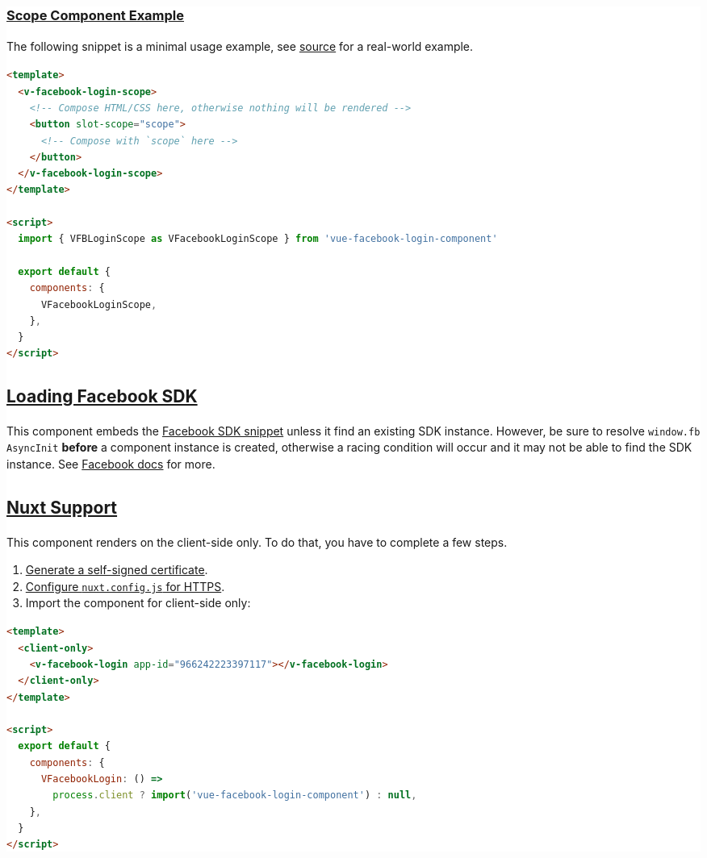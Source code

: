 </div>

### [Scope Component Example](#scope-component-example)

The following snippet is a minimal usage example, see [source](https://github.com/adi518/vue-facebook-login-component/blob/master/packages/vue-facebook-login-component/src/components/FacebookLogin.vue) for a real-world example.

```html
<template>
  <v-facebook-login-scope>
    <!-- Compose HTML/CSS here, otherwise nothing will be rendered -->
    <button slot-scope="scope">
      <!-- Compose with `scope` here -->
    </button>
  </v-facebook-login-scope>
</template>

<script>
  import { VFBLoginScope as VFacebookLoginScope } from 'vue-facebook-login-component'

  export default {
    components: {
      VFacebookLoginScope,
    },
  }
</script>
```

## [Loading Facebook SDK](#loading-facebook-sdk)

This component embeds the [Facebook SDK snippet](https://developers.facebook.com/docs/javascript/quickstart/) unless it find an existing SDK instance. However, be sure to resolve `window.fbAsyncInit` **before** a component instance is created, otherwise a racing condition will occur and it may not be able to find the SDK instance. See [Facebook docs](https://developers.facebook.com/docs/javascript/quickstart/) for more.

## [Nuxt Support](#nuxt-support)

This component renders on the client-side only. To do that, you have to complete a few steps.

1. [Generate a self-signed certificate](https://stackoverflow.com/a/57895543/4106263).
2. [Configure `nuxt.config.js` for HTTPS](https://nuxtjs.org/docs/2.x/configuration-glossary/configuration-server#example-using-https-configuration).
3. Import the component for client-side only:

```html
<template>
  <client-only>
    <v-facebook-login app-id="966242223397117"></v-facebook-login>
  </client-only>
</template>

<script>
  export default {
    components: {
      VFacebookLogin: () =>
        process.client ? import('vue-facebook-login-component') : null,
    },
  }
</script>
```

